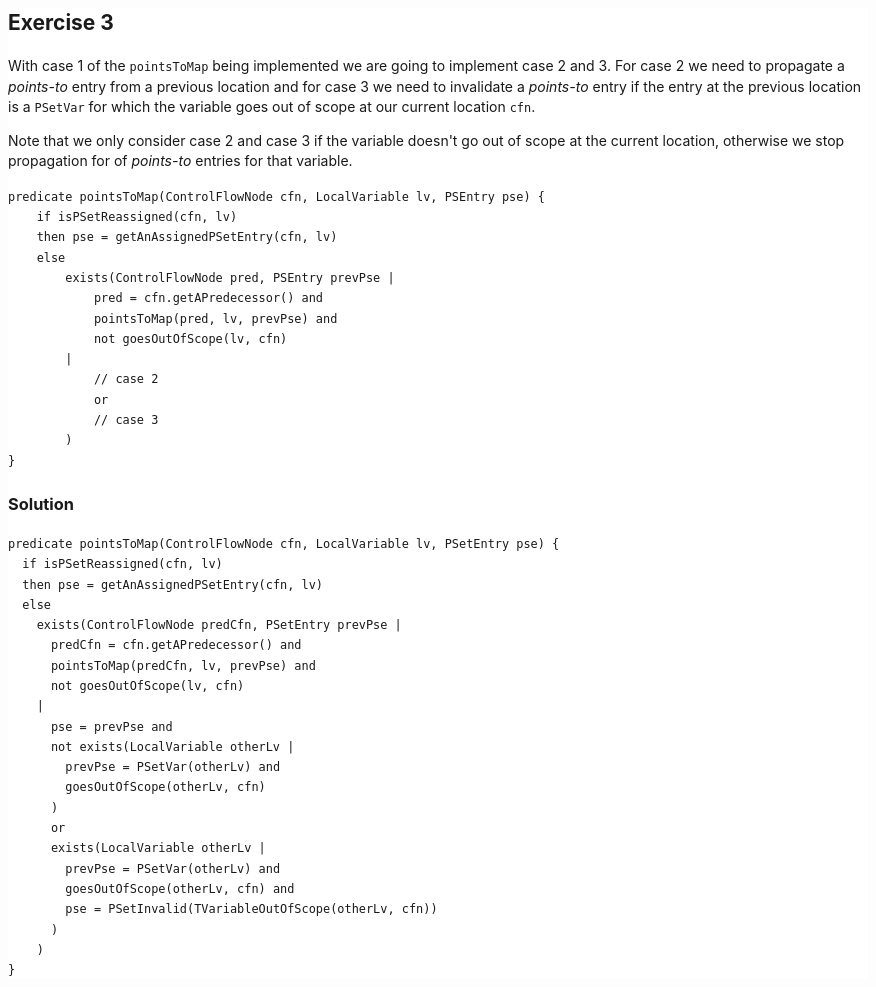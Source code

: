 
<a id="exercise-3"></a>

## Exercise 3

With case 1 of the `pointsToMap` being implemented we are going to
implement case 2 and 3. For case 2 we need to propagate a *points-to*
entry from a previous location and for case 3 we need to invalidate a
*points-to* entry if the entry at the previous location is a `PSetVar`
for which the variable goes out of scope at our current location `cfn`.

Note that we only consider case 2 and case 3 if the variable doesn't go
out of scope at the current location, otherwise we stop propagation for
of *points-to* entries for that variable.

    predicate pointsToMap(ControlFlowNode cfn, LocalVariable lv, PSEntry pse) {
        if isPSetReassigned(cfn, lv)
        then pse = getAnAssignedPSetEntry(cfn, lv)
        else
            exists(ControlFlowNode pred, PSEntry prevPse |
                pred = cfn.getAPredecessor() and
                pointsToMap(pred, lv, prevPse) and
                not goesOutOfScope(lv, cfn)
            |
                // case 2
                or
                // case 3
            )
    }


<a id="solution-2"></a>

### Solution

    predicate pointsToMap(ControlFlowNode cfn, LocalVariable lv, PSetEntry pse) {
      if isPSetReassigned(cfn, lv)
      then pse = getAnAssignedPSetEntry(cfn, lv)
      else
        exists(ControlFlowNode predCfn, PSetEntry prevPse |
          predCfn = cfn.getAPredecessor() and
          pointsToMap(predCfn, lv, prevPse) and
          not goesOutOfScope(lv, cfn)
        |
          pse = prevPse and
          not exists(LocalVariable otherLv |
            prevPse = PSetVar(otherLv) and
            goesOutOfScope(otherLv, cfn)
          )
          or
          exists(LocalVariable otherLv |
            prevPse = PSetVar(otherLv) and
            goesOutOfScope(otherLv, cfn) and
            pse = PSetInvalid(TVariableOutOfScope(otherLv, cfn))
          )
        )
    }
